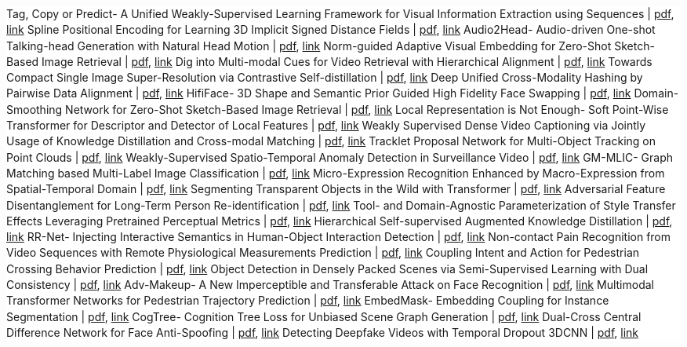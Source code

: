 Tag, Copy or Predict- A Unified Weakly-Supervised Learning Framework for Visual Information Extraction using Sequences | [pdf](https://www.ijcai.org/proceedings/2021/0150.pdf), [link](https://www.ijcai.org/proceedings/2021/150)
Spline Positional Encoding for Learning 3D Implicit Signed Distance Fields | [pdf](https://www.ijcai.org/proceedings/2021/0151.pdf), [link](https://www.ijcai.org/proceedings/2021/151)
Audio2Head- Audio-driven One-shot Talking-head Generation with Natural Head Motion | [pdf](https://www.ijcai.org/proceedings/2021/0152.pdf), [link](https://www.ijcai.org/proceedings/2021/152)
Norm-guided Adaptive Visual Embedding for Zero-Shot Sketch-Based Image Retrieval | [pdf](https://www.ijcai.org/proceedings/2021/0153.pdf), [link](https://www.ijcai.org/proceedings/2021/153)
Dig into Multi-modal Cues for Video Retrieval with Hierarchical Alignment | [pdf](https://www.ijcai.org/proceedings/2021/0154.pdf), [link](https://www.ijcai.org/proceedings/2021/154)
Towards Compact Single Image Super-Resolution via Contrastive Self-distillation | [pdf](https://www.ijcai.org/proceedings/2021/0155.pdf), [link](https://www.ijcai.org/proceedings/2021/155)
Deep Unified Cross-Modality Hashing by Pairwise Data Alignment | [pdf](https://www.ijcai.org/proceedings/2021/0156.pdf), [link](https://www.ijcai.org/proceedings/2021/156)
HifiFace- 3D Shape and Semantic Prior Guided High Fidelity Face Swapping | [pdf](https://www.ijcai.org/proceedings/2021/0157.pdf), [link](https://www.ijcai.org/proceedings/2021/157)
Domain-Smoothing Network for Zero-Shot Sketch-Based Image Retrieval | [pdf](https://www.ijcai.org/proceedings/2021/0158.pdf), [link](https://www.ijcai.org/proceedings/2021/158)
Local Representation is Not Enough- Soft Point-Wise Transformer for Descriptor and Detector of Local Features | [pdf](https://www.ijcai.org/proceedings/2021/0159.pdf), [link](https://www.ijcai.org/proceedings/2021/159)
Weakly Supervised Dense Video Captioning via Jointly Usage of Knowledge Distillation and Cross-modal Matching | [pdf](https://www.ijcai.org/proceedings/2021/0160.pdf), [link](https://www.ijcai.org/proceedings/2021/160)
Tracklet Proposal Network for Multi-Object Tracking on Point Clouds | [pdf](https://www.ijcai.org/proceedings/2021/0161.pdf), [link](https://www.ijcai.org/proceedings/2021/161)
Weakly-Supervised Spatio-Temporal Anomaly Detection in Surveillance Video | [pdf](https://www.ijcai.org/proceedings/2021/0162.pdf), [link](https://www.ijcai.org/proceedings/2021/162)
GM-MLIC- Graph Matching based Multi-Label Image Classification | [pdf](https://www.ijcai.org/proceedings/2021/0163.pdf), [link](https://www.ijcai.org/proceedings/2021/163)
Micro-Expression Recognition Enhanced by Macro-Expression from Spatial-Temporal Domain | [pdf](https://www.ijcai.org/proceedings/2021/0164.pdf), [link](https://www.ijcai.org/proceedings/2021/164)
Segmenting Transparent Objects in the Wild with Transformer | [pdf](https://www.ijcai.org/proceedings/2021/0165.pdf), [link](https://www.ijcai.org/proceedings/2021/165)
Adversarial Feature Disentanglement for Long-Term Person Re-identification | [pdf](https://www.ijcai.org/proceedings/2021/0166.pdf), [link](https://www.ijcai.org/proceedings/2021/166)
Tool- and Domain-Agnostic Parameterization of Style Transfer Effects Leveraging Pretrained Perceptual Metrics | [pdf](https://www.ijcai.org/proceedings/2021/0167.pdf), [link](https://www.ijcai.org/proceedings/2021/167)
Hierarchical Self-supervised Augmented Knowledge Distillation | [pdf](https://www.ijcai.org/proceedings/2021/0168.pdf), [link](https://www.ijcai.org/proceedings/2021/168)
RR-Net- Injecting Interactive Semantics in Human-Object Interaction Detection | [pdf](https://www.ijcai.org/proceedings/2021/0169.pdf), [link](https://www.ijcai.org/proceedings/2021/169)
Non-contact Pain Recognition from Video Sequences with Remote Physiological Measurements Prediction | [pdf](https://www.ijcai.org/proceedings/2021/0170.pdf), [link](https://www.ijcai.org/proceedings/2021/170)
Coupling Intent and Action for Pedestrian Crossing Behavior Prediction | [pdf](https://www.ijcai.org/proceedings/2021/0171.pdf), [link](https://www.ijcai.org/proceedings/2021/171)
Object Detection in Densely Packed Scenes via Semi-Supervised Learning with Dual Consistency | [pdf](https://www.ijcai.org/proceedings/2021/0172.pdf), [link](https://www.ijcai.org/proceedings/2021/172)
Adv-Makeup- A New Imperceptible and Transferable Attack on Face Recognition | [pdf](https://www.ijcai.org/proceedings/2021/0173.pdf), [link](https://www.ijcai.org/proceedings/2021/173)
Multimodal Transformer Networks for Pedestrian Trajectory Prediction | [pdf](https://www.ijcai.org/proceedings/2021/0174.pdf), [link](https://www.ijcai.org/proceedings/2021/174)
EmbedMask- Embedding Coupling for Instance Segmentation | [pdf](https://www.ijcai.org/proceedings/2021/0175.pdf), [link](https://www.ijcai.org/proceedings/2021/175)
CogTree- Cognition Tree Loss for Unbiased Scene Graph Generation | [pdf](https://www.ijcai.org/proceedings/2021/0176.pdf), [link](https://www.ijcai.org/proceedings/2021/176)
Dual-Cross Central Difference Network for Face Anti-Spoofing | [pdf](https://www.ijcai.org/proceedings/2021/0177.pdf), [link](https://www.ijcai.org/proceedings/2021/177)
Detecting Deepfake Videos with Temporal Dropout 3DCNN | [pdf](https://www.ijcai.org/proceedings/2021/0178.pdf), [link](https://www.ijcai.org/proceedings/2021/178)